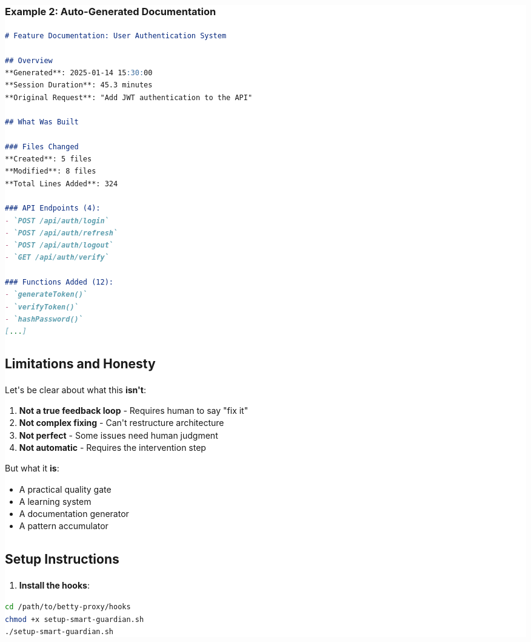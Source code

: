 ### Example 2: Auto-Generated Documentation
```markdown
# Feature Documentation: User Authentication System

## Overview
**Generated**: 2025-01-14 15:30:00
**Session Duration**: 45.3 minutes
**Original Request**: "Add JWT authentication to the API"

## What Was Built

### Files Changed
**Created**: 5 files
**Modified**: 8 files
**Total Lines Added**: 324

### API Endpoints (4):
- `POST /api/auth/login`
- `POST /api/auth/refresh`
- `POST /api/auth/logout`
- `GET /api/auth/verify`

### Functions Added (12):
- `generateToken()`
- `verifyToken()`
- `hashPassword()`
[...]
```

## Limitations and Honesty

Let's be clear about what this **isn't**:

1. **Not a true feedback loop** - Requires human to say "fix it"
2. **Not complex fixing** - Can't restructure architecture
3. **Not perfect** - Some issues need human judgment
4. **Not automatic** - Requires the intervention step

But what it **is**:
- A practical quality gate
- A learning system
- A documentation generator
- A pattern accumulator

## Setup Instructions

1. **Install the hooks**:
```bash
cd /path/to/betty-proxy/hooks
chmod +x setup-smart-guardian.sh
./setup-smart-guardian.sh
```
